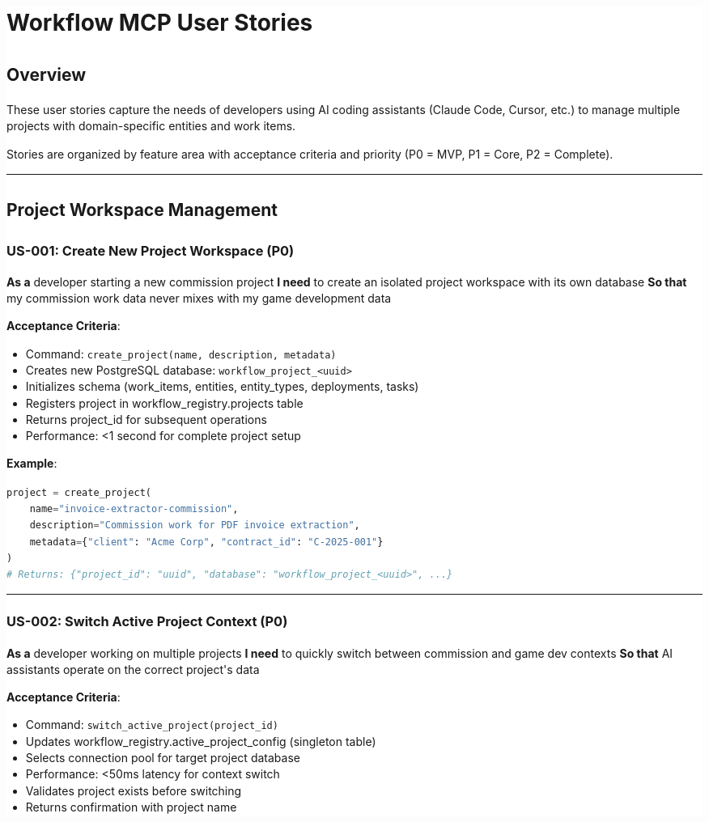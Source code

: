 # Workflow MCP User Stories

## Overview

These user stories capture the needs of developers using AI coding assistants (Claude Code, Cursor, etc.) to manage multiple projects with domain-specific entities and work items.

Stories are organized by feature area with acceptance criteria and priority (P0 = MVP, P1 = Core, P2 = Complete).

---

## Project Workspace Management

### US-001: Create New Project Workspace (P0)
**As a** developer starting a new commission project
**I need** to create an isolated project workspace with its own database
**So that** my commission work data never mixes with my game development data

**Acceptance Criteria**:
- Command: `create_project(name, description, metadata)`
- Creates new PostgreSQL database: `workflow_project_<uuid>`
- Initializes schema (work_items, entities, entity_types, deployments, tasks)
- Registers project in workflow_registry.projects table
- Returns project_id for subsequent operations
- Performance: <1 second for complete project setup

**Example**:
```python
project = create_project(
    name="invoice-extractor-commission",
    description="Commission work for PDF invoice extraction",
    metadata={"client": "Acme Corp", "contract_id": "C-2025-001"}
)
# Returns: {"project_id": "uuid", "database": "workflow_project_<uuid>", ...}
```

---

### US-002: Switch Active Project Context (P0)
**As a** developer working on multiple projects
**I need** to quickly switch between commission and game dev contexts
**So that** AI assistants operate on the correct project's data

**Acceptance Criteria**:
- Command: `switch_active_project(project_id)`
- Updates workflow_registry.active_project_config (singleton table)
- Selects connection pool for target project database
- Performance: <50ms latency for context switch
- Validates project exists before switching
- Returns confirmation with project name
